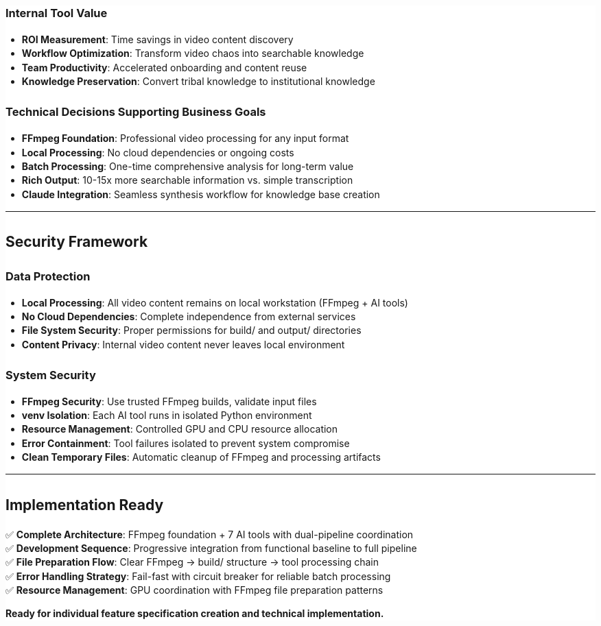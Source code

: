 ### **Internal Tool Value**
- **ROI Measurement**: Time savings in video content discovery
- **Workflow Optimization**: Transform video chaos into searchable knowledge
- **Team Productivity**: Accelerated onboarding and content reuse
- **Knowledge Preservation**: Convert tribal knowledge to institutional knowledge

### **Technical Decisions Supporting Business Goals**
- **FFmpeg Foundation**: Professional video processing for any input format
- **Local Processing**: No cloud dependencies or ongoing costs
- **Batch Processing**: One-time comprehensive analysis for long-term value
- **Rich Output**: 10-15x more searchable information vs. simple transcription
- **Claude Integration**: Seamless synthesis workflow for knowledge base creation

---

## **Security Framework**

### **Data Protection**
- **Local Processing**: All video content remains on local workstation (FFmpeg + AI tools)
- **No Cloud Dependencies**: Complete independence from external services
- **File System Security**: Proper permissions for build/ and output/ directories
- **Content Privacy**: Internal video content never leaves local environment

### **System Security**
- **FFmpeg Security**: Use trusted FFmpeg builds, validate input files
- **venv Isolation**: Each AI tool runs in isolated Python environment
- **Resource Management**: Controlled GPU and CPU resource allocation
- **Error Containment**: Tool failures isolated to prevent system compromise
- **Clean Temporary Files**: Automatic cleanup of FFmpeg and processing artifacts

---

## **Implementation Ready**

✅ **Complete Architecture**: FFmpeg foundation + 7 AI tools with dual-pipeline coordination  
✅ **Development Sequence**: Progressive integration from functional baseline to full pipeline  
✅ **File Preparation Flow**: Clear FFmpeg → build/ structure → tool processing chain  
✅ **Error Handling Strategy**: Fail-fast with circuit breaker for reliable batch processing  
✅ **Resource Management**: GPU coordination with FFmpeg file preparation patterns  

**Ready for individual feature specification creation and technical implementation.**